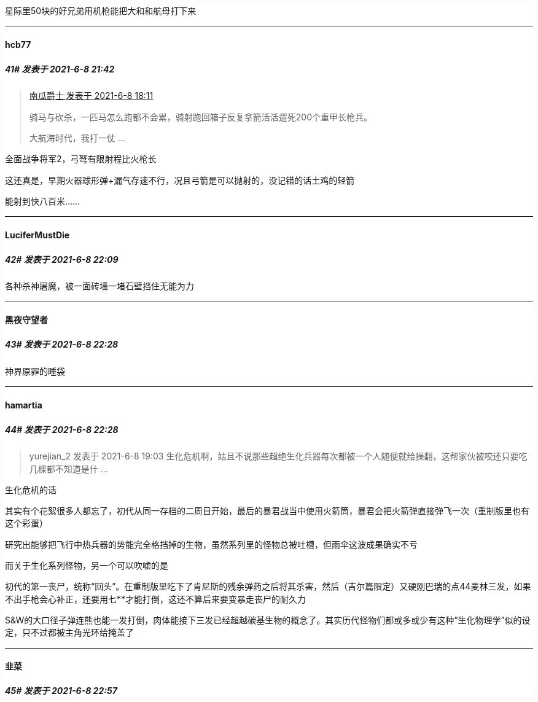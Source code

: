星际里50块的好兄弟用机枪能把大和和航母打下来


*****

####  hcb77  
##### 41#       发表于 2021-6-8 21:42

<blockquote><a href="httphttps://bbs.saraba1st.com/2b/forum.php?mod=redirect&amp;goto=findpost&amp;pid=51518375&amp;ptid=2008785" target="_blank">南瓜爵士 发表于 2021-6-8 18:11</a>

骑马与砍杀，一匹马怎么跑都不会累，骑射跑回箱子反复拿箭活活遛死200个重甲长枪兵。

大航海时代，我打一仗 ...</blockquote>
全面战争将军2，弓弩有限射程比火枪长

这还真是，早期火器球形弹+漏气存速不行，况且弓箭是可以抛射的，没记错的话土鸡的轻箭

能射到快八百米……

*****

####  LuciferMustDie  
##### 42#       发表于 2021-6-8 22:09

各种杀神屠魔，被一面砖墙一堵石壁挡住无能为力

*****

####  黑夜守望者  
##### 43#       发表于 2021-6-8 22:28

神界原罪的睡袋

*****

####  hamartia  
##### 44#       发表于 2021-6-8 22:28

<blockquote>yurejian_2 发表于 2021-6-8 19:03
生化危机啊，姑且不说那些超绝生化兵器每次都被一个人随便就给操翻，这帮家伙被咬还只要吃几棵都不知道是什 ...</blockquote>
生化危机的话

其实有个花絮很多人都忘了，初代从同一存档的二周目开始，最后的暴君战当中使用火箭筒，暴君会把火箭弹直接弹飞一次（重制版里也有这个彩蛋）

研究出能够把飞行中热兵器的势能完全格挡掉的生物，虽然系列里的怪物总被吐槽，但雨伞这波成果确实不亏

而关于生化系列怪物，另一个可以吹嘘的是

初代的第一丧尸，统称“回头”。在重制版里吃下了肯尼斯的残余弹药之后将其杀害，然后（吉尔篇限定）又硬刚巴瑞的点44麦林三发，如果不出手枪会心补正，还要用七**才能打倒，这还不算后来要变暴走丧尸的耐久力

S&amp;W的大口径子弹连熊也能一发打倒，肉体能接下三发已经超越碳基生物的概念了。其实历代怪物们都或多或少有这种“生化物理学”似的设定，只不过都被主角光环给掩盖了

*****

####  韭菜  
##### 45#       发表于 2021-6-8 22:57
